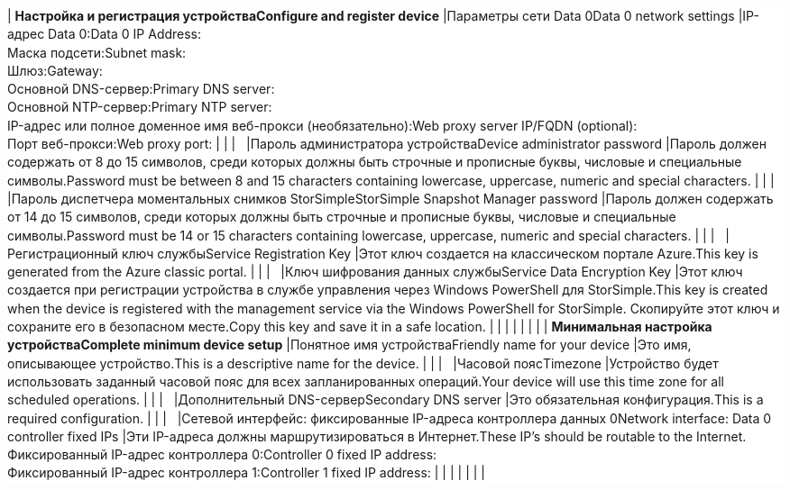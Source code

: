 | <span data-ttu-id="f6f72-175">**Настройка и регистрация устройства**</span><span class="sxs-lookup"><span data-stu-id="f6f72-175">**Configure and register device**</span></span> |<span data-ttu-id="f6f72-176">Параметры сети Data 0</span><span class="sxs-lookup"><span data-stu-id="f6f72-176">Data 0 network settings</span></span> |<span data-ttu-id="f6f72-177">IP-адрес Data 0:</span><span class="sxs-lookup"><span data-stu-id="f6f72-177">Data 0 IP Address:</span></span></br><span data-ttu-id="f6f72-178">Маска подсети:</span><span class="sxs-lookup"><span data-stu-id="f6f72-178">Subnet mask:</span></span></br><span data-ttu-id="f6f72-179">Шлюз:</span><span class="sxs-lookup"><span data-stu-id="f6f72-179">Gateway:</span></span></br><span data-ttu-id="f6f72-180">Основной DNS-сервер:</span><span class="sxs-lookup"><span data-stu-id="f6f72-180">Primary DNS server:</span></span></br><span data-ttu-id="f6f72-181">Основной NTP-сервер:</span><span class="sxs-lookup"><span data-stu-id="f6f72-181">Primary NTP server:</span></span></br><span data-ttu-id="f6f72-182">IP-адрес или полное доменное имя веб-прокси (необязательно):</span><span class="sxs-lookup"><span data-stu-id="f6f72-182">Web proxy server IP/FQDN (optional):</span></span></br><span data-ttu-id="f6f72-183">Порт веб-прокси:</span><span class="sxs-lookup"><span data-stu-id="f6f72-183">Web proxy port:</span></span> | |
| &nbsp; |<span data-ttu-id="f6f72-184">Пароль администратора устройства</span><span class="sxs-lookup"><span data-stu-id="f6f72-184">Device administrator password</span></span> |<span data-ttu-id="f6f72-185">Пароль должен содержать от 8 до 15 символов, среди которых должны быть строчные и прописные буквы, числовые и специальные символы.</span><span class="sxs-lookup"><span data-stu-id="f6f72-185">Password must be between 8 and 15 characters containing lowercase, uppercase, numeric and special characters.</span></span> | |
| &nbsp; |<span data-ttu-id="f6f72-186">Пароль диспетчера моментальных снимков StorSimple</span><span class="sxs-lookup"><span data-stu-id="f6f72-186">StorSimple Snapshot Manager password</span></span> |<span data-ttu-id="f6f72-187">Пароль должен содержать от 14 до 15 символов, среди которых должны быть строчные и прописные буквы, числовые и специальные символы.</span><span class="sxs-lookup"><span data-stu-id="f6f72-187">Password must be 14 or 15 characters containing lowercase, uppercase, numeric and special characters.</span></span> | |
| &nbsp; |<span data-ttu-id="f6f72-188">Регистрационный ключ службы</span><span class="sxs-lookup"><span data-stu-id="f6f72-188">Service Registration Key</span></span> |<span data-ttu-id="f6f72-189">Этот ключ создается на классическом портале Azure.</span><span class="sxs-lookup"><span data-stu-id="f6f72-189">This key is generated from the Azure classic portal.</span></span> | |
| &nbsp; |<span data-ttu-id="f6f72-190">Ключ шифрования данных службы</span><span class="sxs-lookup"><span data-stu-id="f6f72-190">Service Data Encryption Key</span></span> |<span data-ttu-id="f6f72-191">Этот ключ создается при регистрации устройства в службе управления через Windows PowerShell для StorSimple.</span><span class="sxs-lookup"><span data-stu-id="f6f72-191">This key is created when the device is registered with the management service via the Windows PowerShell for StorSimple.</span></span> <span data-ttu-id="f6f72-192">Скопируйте этот ключ и сохраните его в безопасном месте.</span><span class="sxs-lookup"><span data-stu-id="f6f72-192">Copy this key and save it in a safe location.</span></span> | |
|  | | | |
| <span data-ttu-id="f6f72-193">**Минимальная настройка устройства**</span><span class="sxs-lookup"><span data-stu-id="f6f72-193">**Complete minimum device setup**</span></span> |<span data-ttu-id="f6f72-194">Понятное имя устройства</span><span class="sxs-lookup"><span data-stu-id="f6f72-194">Friendly name for your device</span></span> |<span data-ttu-id="f6f72-195">Это имя, описывающее устройство.</span><span class="sxs-lookup"><span data-stu-id="f6f72-195">This is a descriptive name for the device.</span></span> | |
| &nbsp; |<span data-ttu-id="f6f72-196">Часовой пояс</span><span class="sxs-lookup"><span data-stu-id="f6f72-196">Timezone</span></span> |<span data-ttu-id="f6f72-197">Устройство будет использовать заданный часовой пояс для всех запланированных операций.</span><span class="sxs-lookup"><span data-stu-id="f6f72-197">Your device will use this time zone for all scheduled operations.</span></span> | |
| &nbsp; |<span data-ttu-id="f6f72-198">Дополнительный DNS-сервер</span><span class="sxs-lookup"><span data-stu-id="f6f72-198">Secondary DNS server</span></span> |<span data-ttu-id="f6f72-199">Это обязательная конфигурация.</span><span class="sxs-lookup"><span data-stu-id="f6f72-199">This is a required configuration.</span></span> | |
| &nbsp; |<span data-ttu-id="f6f72-200">Сетевой интерфейс: фиксированные IP-адреса контроллера данных 0</span><span class="sxs-lookup"><span data-stu-id="f6f72-200">Network interface: Data 0 controller fixed IPs</span></span> |<span data-ttu-id="f6f72-201">Эти IP-адреса должны маршрутизироваться в Интернет.</span><span class="sxs-lookup"><span data-stu-id="f6f72-201">These IP’s should be routable to the Internet.</span></span></br><span data-ttu-id="f6f72-202">Фиксированный IP-адрес контроллера 0:</span><span class="sxs-lookup"><span data-stu-id="f6f72-202">Controller 0 fixed IP address:</span></span></br><span data-ttu-id="f6f72-203">Фиксированный IP-адрес контроллера 1:</span><span class="sxs-lookup"><span data-stu-id="f6f72-203">Controller 1 fixed IP address:</span></span> | |
|  | | | |